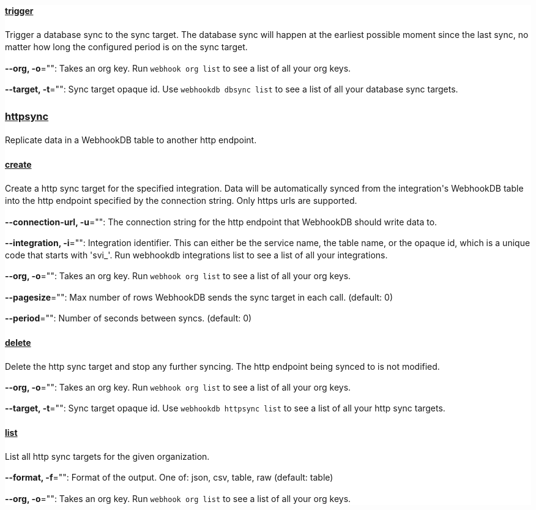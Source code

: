 <a id="trigger"></a>

#### [trigger](#trigger)

Trigger a database sync to the sync target. The database sync will happen at the earliest possible moment since the last sync, no matter how long the configured period is on the sync target.

**--org, -o**="": Takes an org key. Run `webhook org list` to see a list of all your org keys.

**--target, -t**="": Sync target opaque id. Use `webhookdb dbsync list` to see a list of all your database sync targets.

<a id="httpsync"></a>

### [httpsync](#httpsync)

Replicate data in a WebhookDB table to another http endpoint.

<a id="create"></a>

#### [create](#create)

Create a http sync target for the specified integration. Data will be automatically synced from the integration's WebhookDB table into the http endpoint specified by the connection string. Only https urls are supported.

**--connection-url, -u**="": The connection string for the http endpoint that WebhookDB should write data to.

**--integration, -i**="": Integration identifier. This can either be the service name, the table name, or the opaque id, which is a unique code that starts with 'svi_'. Run webhookdb integrations list to see a list of all your integrations.

**--org, -o**="": Takes an org key. Run `webhook org list` to see a list of all your org keys.

**--pagesize**="": Max number of rows WebhookDB sends the sync target in each call. (default: 0)

**--period**="": Number of seconds between syncs. (default: 0)

<a id="delete"></a>

#### [delete](#delete)

Delete the http sync target and stop any further syncing. The http endpoint being synced to is not modified.

**--org, -o**="": Takes an org key. Run `webhook org list` to see a list of all your org keys.

**--target, -t**="": Sync target opaque id. Use `webhookdb httpsync list` to see a list of all your http sync targets.

<a id="list"></a>

#### [list](#list)

List all http sync targets for the given organization.

**--format, -f**="": Format of the output. One of: json, csv, table, raw (default: table)

**--org, -o**="": Takes an org key. Run `webhook org list` to see a list of all your org keys.
